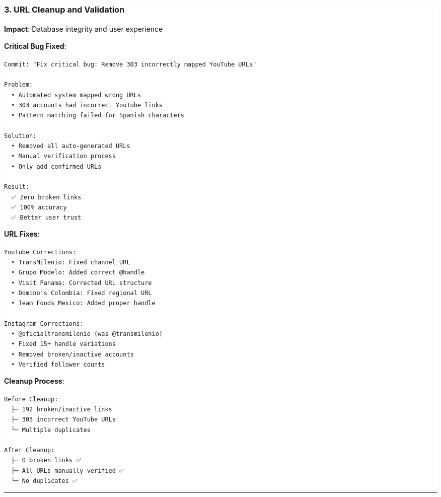 
### 3. URL Cleanup and Validation
**Impact**: Database integrity and user experience

**Critical Bug Fixed**:
```
Commit: "Fix critical bug: Remove 303 incorrectly mapped YouTube URLs"

Problem:
  • Automated system mapped wrong URLs
  • 303 accounts had incorrect YouTube links
  • Pattern matching failed for Spanish characters

Solution:
  • Removed all auto-generated URLs
  • Manual verification process
  • Only add confirmed URLs

Result:
  ✅ Zero broken links
  ✅ 100% accuracy
  ✅ Better user trust
```

**URL Fixes**:
```
YouTube Corrections:
  • TransMilenio: Fixed channel URL
  • Grupo Modelo: Added correct @handle
  • Visit Panama: Corrected URL structure
  • Domino's Colombia: Fixed regional URL
  • Team Foods Mexico: Added proper handle

Instagram Corrections:
  • @oficialtransmilenio (was @transmilenio)
  • Fixed 15+ handle variations
  • Removed broken/inactive accounts
  • Verified follower counts
```

**Cleanup Process**:
```
Before Cleanup:
  ├─ 192 broken/inactive links
  ├─ 303 incorrect YouTube URLs
  └─ Multiple duplicates

After Cleanup:
  ├─ 0 broken links ✅
  ├─ All URLs manually verified ✅
  └─ No duplicates ✅
```

---
